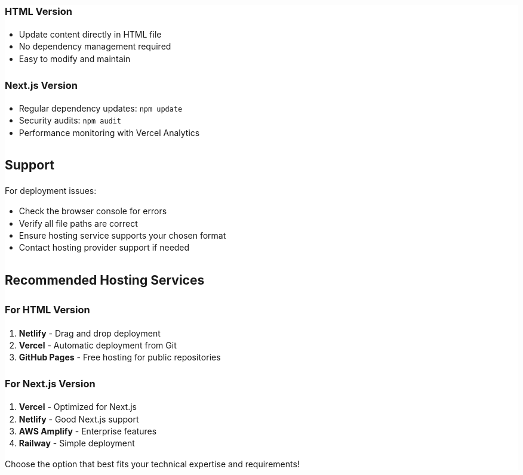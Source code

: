 ### HTML Version
- Update content directly in HTML file
- No dependency management required
- Easy to modify and maintain

### Next.js Version
- Regular dependency updates: `npm update`
- Security audits: `npm audit`
- Performance monitoring with Vercel Analytics

## Support

For deployment issues:
- Check the browser console for errors
- Verify all file paths are correct
- Ensure hosting service supports your chosen format
- Contact hosting provider support if needed

## Recommended Hosting Services

### For HTML Version
1. **Netlify** - Drag and drop deployment
2. **Vercel** - Automatic deployment from Git
3. **GitHub Pages** - Free hosting for public repositories

### For Next.js Version
1. **Vercel** - Optimized for Next.js
2. **Netlify** - Good Next.js support
3. **AWS Amplify** - Enterprise features
4. **Railway** - Simple deployment

Choose the option that best fits your technical expertise and requirements! 
